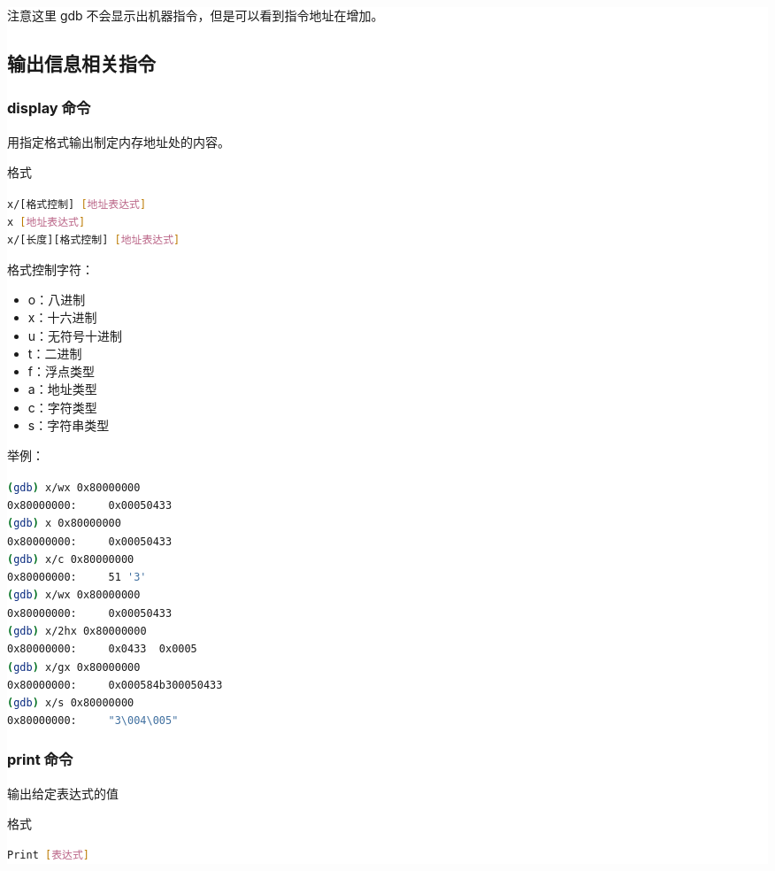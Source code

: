 注意这里 gdb 不会显示出机器指令，但是可以看到指令地址在增加。

## 输出信息相关指令

### display 命令

用指定格式输出制定内存地址处的内容。

格式

```bash
x/[格式控制] [地址表达式]
x [地址表达式]
x/[长度][格式控制] [地址表达式]
```

格式控制字符：

 - o：八进制
 - x：十六进制
 - u：无符号十进制
 - t：二进制
 - f：浮点类型
 - a：地址类型
 - c：字符类型
 - s：字符串类型

举例：

```bash
(gdb) x/wx 0x80000000
0x80000000:     0x00050433
(gdb) x 0x80000000
0x80000000:     0x00050433
(gdb) x/c 0x80000000
0x80000000:     51 '3'
(gdb) x/wx 0x80000000
0x80000000:     0x00050433
(gdb) x/2hx 0x80000000
0x80000000:     0x0433  0x0005
(gdb) x/gx 0x80000000
0x80000000:     0x000584b300050433
(gdb) x/s 0x80000000
0x80000000:     "3\004\005"
```

### print 命令

输出给定表达式的值

格式

```bash
Print [表达式]
```
